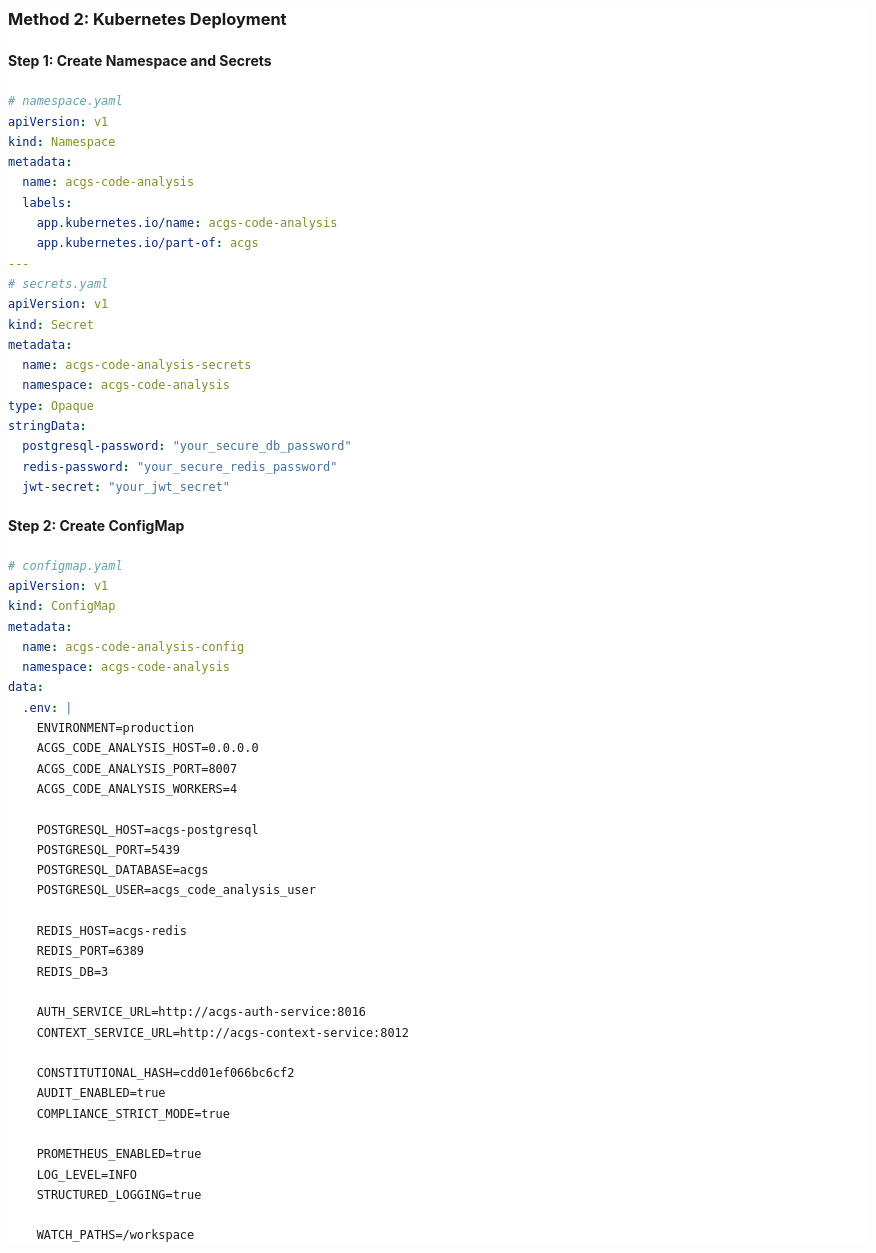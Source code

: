 ### Method 2: Kubernetes Deployment

#### Step 1: Create Namespace and Secrets

```yaml
# namespace.yaml
apiVersion: v1
kind: Namespace
metadata:
  name: acgs-code-analysis
  labels:
    app.kubernetes.io/name: acgs-code-analysis
    app.kubernetes.io/part-of: acgs
---
# secrets.yaml
apiVersion: v1
kind: Secret
metadata:
  name: acgs-code-analysis-secrets
  namespace: acgs-code-analysis
type: Opaque
stringData:
  postgresql-password: "your_secure_db_password"
  redis-password: "your_secure_redis_password"
  jwt-secret: "your_jwt_secret"
```

#### Step 2: Create ConfigMap

```yaml
# configmap.yaml
apiVersion: v1
kind: ConfigMap
metadata:
  name: acgs-code-analysis-config
  namespace: acgs-code-analysis
data:
  .env: |
    ENVIRONMENT=production
    ACGS_CODE_ANALYSIS_HOST=0.0.0.0
    ACGS_CODE_ANALYSIS_PORT=8007
    ACGS_CODE_ANALYSIS_WORKERS=4

    POSTGRESQL_HOST=acgs-postgresql
    POSTGRESQL_PORT=5439
    POSTGRESQL_DATABASE=acgs
    POSTGRESQL_USER=acgs_code_analysis_user

    REDIS_HOST=acgs-redis
    REDIS_PORT=6389
    REDIS_DB=3

    AUTH_SERVICE_URL=http://acgs-auth-service:8016
    CONTEXT_SERVICE_URL=http://acgs-context-service:8012

    CONSTITUTIONAL_HASH=cdd01ef066bc6cf2
    AUDIT_ENABLED=true
    COMPLIANCE_STRICT_MODE=true

    PROMETHEUS_ENABLED=true
    LOG_LEVEL=INFO
    STRUCTURED_LOGGING=true

    WATCH_PATHS=/workspace
```